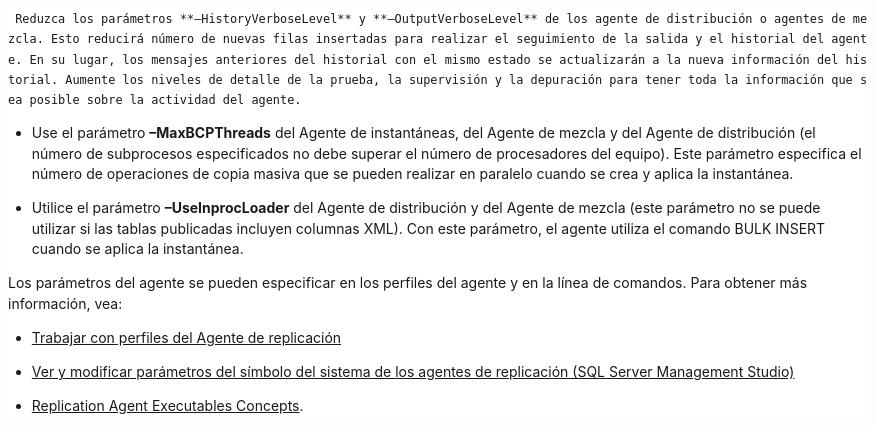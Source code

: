      Reduzca los parámetros **–HistoryVerboseLevel** y **–OutputVerboseLevel** de los agente de distribución o agentes de mezcla. Esto reducirá número de nuevas filas insertadas para realizar el seguimiento de la salida y el historial del agente. En su lugar, los mensajes anteriores del historial con el mismo estado se actualizarán a la nueva información del historial. Aumente los niveles de detalle de la prueba, la supervisión y la depuración para tener toda la información que sea posible sobre la actividad del agente.  
  
-   Use el parámetro **–MaxBCPThreads** del Agente de instantáneas, del Agente de mezcla y del Agente de distribución (el número de subprocesos especificados no debe superar el número de procesadores del equipo). Este parámetro especifica el número de operaciones de copia masiva que se pueden realizar en paralelo cuando se crea y aplica la instantánea.  
  
-   Utilice el parámetro **–UseInprocLoader** del Agente de distribución y del Agente de mezcla (este parámetro no se puede utilizar si las tablas publicadas incluyen columnas XML). Con este parámetro, el agente utiliza el comando BULK INSERT cuando se aplica la instantánea.  
  
 Los parámetros del agente se pueden especificar en los perfiles del agente y en la línea de comandos. Para obtener más información, vea:  
  
-   [Trabajar con perfiles del Agente de replicación](../../../relational-databases/replication/agents/work-with-replication-agent-profiles.md)  
  
-   [Ver y modificar parámetros del símbolo del sistema de los agentes de replicación &#40;SQL Server Management Studio&#41;](../../../relational-databases/replication/agents/view-and-modify-replication-agent-command-prompt-parameters.md)  
  
-   [Replication Agent Executables Concepts](../../../relational-databases/replication/concepts/replication-agent-executables-concepts.md).  
  
  
